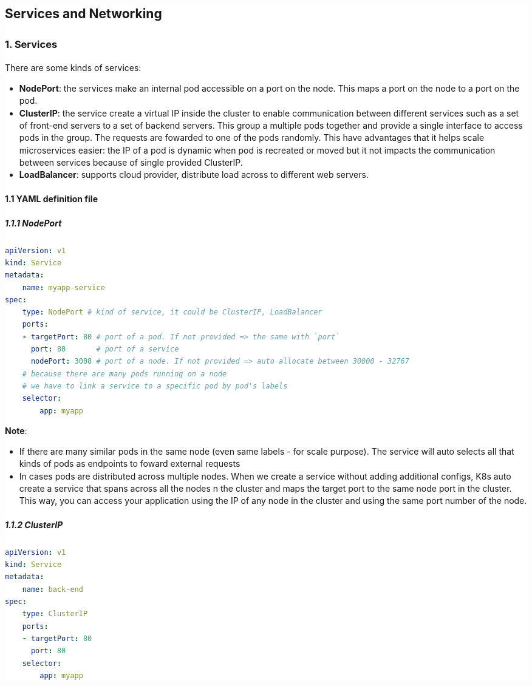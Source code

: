 ## Services and Networking  

### 1. Services  
There are some kinds of services:  
- **NodePort**: the services make an internal pod accessible on a port on the node. This maps a port on the node to a port on the pod.  
- **ClusterIP**: the service create a virtual IP inside the cluster to enable communication between different services such as a set of front-end servers to a set of backend servers. This group a multiple pods together and provide a single interface to access pods in the group. The requests are fowarded to one of the pods randomly. This have advantages that it helps scale microservices easier: the IP of a pod is dynamic when pod is recreated or moved but it not impacts the communication between services because of single provided ClusterIP.  
- **LoadBalancer**: supports cloud provider, distribute load across to different web servers.  

#### 1.1 YAML definition file   

##### 1.1.1 NodePort  
```yaml
apiVersion: v1
kind: Service
metadata:
    name: myapp-service
spec:
    type: NodePort # kind of service, it could be ClusterIP, LoadBalancer
    ports:
    - targetPort: 80 # port of a pod. If not provided => the same with `port`
      port: 80       # port of a service
      nodePort: 3008 # port of a node. If not provided => auto allocate between 30000 - 32767
    # because there are many pods running on a node
    # we have to link a service to a specific pod by pod's labels
    selector:
        app: myapp
```  

**Note**:
- If there are many similar pods in the same node (even same labels - for scale purpose). The service will auto selects all that kinds of pods as endpoints to foward external requests
- In cases pods are distributed across multiple nodes. When we create a service without adding additional configs, K8s auto create a service that spans across all the nodes n the cluster and maps the target port to the same node port in the cluster. This way, you can access your application using the IP of any node in the cluster and using the same port number of the node.  

##### 1.1.2 ClusterIP  
```yaml
apiVersion: v1
kind: Service
metadata:
    name: back-end
spec:
    type: ClusterIP
    ports:
    - targetPort: 80
      port: 80
    selector:
        app: myapp
```  
